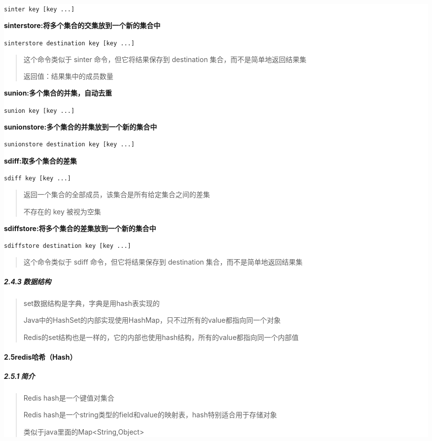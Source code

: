```
sinter key [key ...]
```

**sinterstore:将多个集合的交集放到一个新的集合中**

```
sinterstore destination key [key ...]
```

> 这个命令类似于 sinter 命令，但它将结果保存到 destination 集合，而不是简单地返回结果集
>
> 返回值：结果集中的成员数量

**sunion:多个集合的并集，自动去重**

```
sunion key [key ...]
```

**sunionstore:多个集合的并集放到一个新的集合中**

```
sunionstore destination key [key ...]
```

**sdiff:取多个集合的差集**

```
sdiff key [key ...]
```

> 返回一个集合的全部成员，该集合是所有给定集合之间的差集
>
> 不存在的 key 被视为空集

**sdiffstore:将多个集合的差集放到一个新的集合中**

```
sdiffstore destination key [key ...]
```

> 这个命令类似于 sdiff 命令，但它将结果保存到 destination 集合，而不是简单地返回结果集

##### 2.4.3 数据结构

> set数据结构是字典，字典是用hash表实现的
>
> Java中的HashSet的内部实现使用HashMap，只不过所有的value都指向同一个对象
>
> Redis的set结构也是一样的，它的内部也使用hash结构，所有的value都指向同一个内部值

#### 2.5redis哈希（Hash）

##### 2.5.1 简介

> Redis hash是一个键值对集合
>
> Redis hash是一个string类型的field和value的映射表，hash特别适合用于存储对象
>
> 类似于java里面的Map<String,Object>
